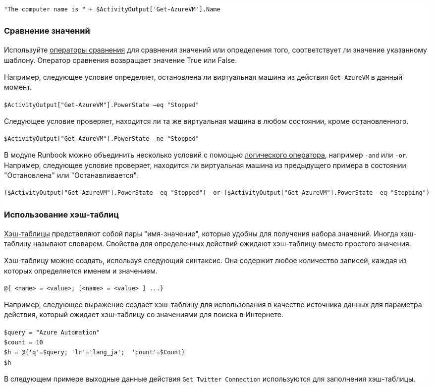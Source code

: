 ```powershell-interactive
"The computer name is " + $ActivityOutput['Get-AzureVM'].Name
```

### <a name="compare-values"></a>Сравнение значений

Используйте [операторы сравнения](/powershell/module/microsoft.powershell.core/about/about_comparison_operators) для сравнения значений или определения того, соответствует ли значение указанному шаблону. Оператор сравнения возвращает значение True или False.

Например, следующее условие определяет, остановлена ли виртуальная машина из действия `Get-AzureVM` в данный момент.

```powershell-interactive
$ActivityOutput["Get-AzureVM"].PowerState –eq "Stopped"
```

Следующее условие проверяет, находится ли та же виртуальная машина в любом состоянии, кроме остановленного.

```powershell-interactive
$ActivityOutput["Get-AzureVM"].PowerState –ne "Stopped"
```

В модуле Runbook можно объединить несколько условий с помощью [логического оператора](/powershell/module/microsoft.powershell.core/about/about_logical_operators), например `-and` или `-or`. Например, следующее условие проверяет, находится ли виртуальная машина из предыдущего примера в состоянии "Остановлена" или "Останавливается".

```powershell-interactive
($ActivityOutput["Get-AzureVM"].PowerState –eq "Stopped") -or ($ActivityOutput["Get-AzureVM"].PowerState –eq "Stopping")
```

### <a name="use-hashtables"></a>Использование хэш-таблиц

[Хэш-таблицы](/powershell/module/microsoft.powershell.core/about/about_hash_tables) представляют собой пары "имя-значение", которые удобны для получения набора значений. Иногда хэш-таблицу называют словарем. Свойства для определенных действий ожидают хэш-таблицу вместо простого значения.

Хэш-таблицу можно создать, используя следующий синтаксис. Она содержит любое количество записей, каждая из которых определяется именем и значением.

```powershell-interactive
@{ <name> = <value>; [<name> = <value> ] ...}
```

Например, следующее выражение создает хэш-таблицу для использования в качестве источника данных для параметра действия, который ожидает хэш-таблицу со значениями для поиска в Интернете.

```powershell-interactive
$query = "Azure Automation"
$count = 10
$h = @{'q'=$query; 'lr'='lang_ja';  'count'=$Count}
$h
```

В следующем примере выходные данные действия `Get Twitter Connection` используются для заполнения хэш-таблицы.
